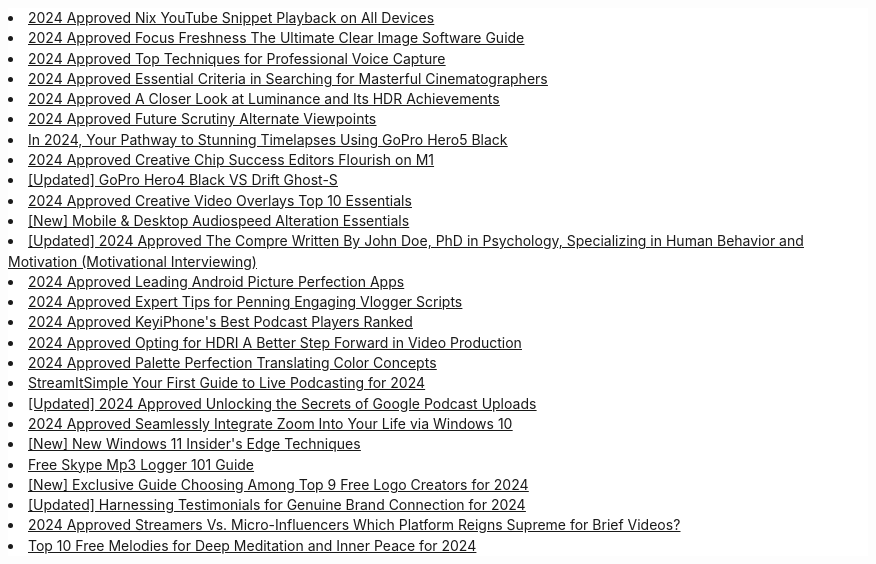 <li><a href="https://article-files.techidaily.com/2024-approved-nix-youtube-snippet-playback-on-all-devices/"><u>2024 Approved  Nix YouTube Snippet Playback on All Devices</u></a></li>
<li><a href="https://article-files.techidaily.com/2024-approved-focus-freshness-the-ultimate-clear-image-software-guide/"><u>2024 Approved  Focus Freshness  The Ultimate Clear Image Software Guide</u></a></li>
<li><a href="https://article-files.techidaily.com/2024-approved-top-techniques-for-professional-voice-capture/"><u>2024 Approved  Top Techniques for Professional Voice Capture</u></a></li>
<li><a href="https://article-files.techidaily.com/2024-approved-essential-criteria-in-searching-for-masterful-cinematographers/"><u>2024 Approved  Essential Criteria in Searching for Masterful Cinematographers</u></a></li>
<li><a href="https://article-files.techidaily.com/2024-approved-a-closer-look-at-luminance-and-its-hdr-achievements/"><u>2024 Approved  A Closer Look at Luminance and Its HDR Achievements</u></a></li>
<li><a href="https://article-files.techidaily.com/2024-approved-future-scrutiny-alternate-viewpoints/"><u>2024 Approved  Future Scrutiny  Alternate Viewpoints</u></a></li>
<li><a href="https://article-files.techidaily.com/in-2024-your-pathway-to-stunning-timelapses-using-gopro-hero5-black/"><u>In 2024, Your Pathway to Stunning Timelapses Using GoPro Hero5 Black</u></a></li>
<li><a href="https://article-files.techidaily.com/2024-approved-creative-chip-success-editors-flourish-on-m1/"><u>2024 Approved  Creative Chip Success  Editors Flourish on M1</u></a></li>
<li><a href="https://article-files.techidaily.com/updated-gopro-hero4-black-vs-drift-ghost-s/"><u>[Updated] GoPro Hero4 Black VS Drift Ghost-S</u></a></li>
<li><a href="https://article-files.techidaily.com/2024-approved-creative-video-overlays-top-10-essentials/"><u>2024 Approved  Creative Video Overlays  Top 10 Essentials</u></a></li>
<li><a href="https://article-files.techidaily.com/new-mobile-and-desktop-audiospeed-alteration-essentials/"><u>[New] Mobile & Desktop Audiospeed Alteration Essentials</u></a></li>
<li><a href="https://article-files.techidaily.com/updated-2024-approved-the-compre-written-by-john-doe-phd-in-psychology-specializing-in-human-behavior-and-motivation-motivational-interviewing/"><u>[Updated] 2024 Approved  The Compre Written By  John Doe, PhD in Psychology, Specializing in Human Behavior and Motivation (Motivational Interviewing)</u></a></li>
<li><a href="https://article-files.techidaily.com/2024-approved-leading-android-picture-perfection-apps/"><u>2024 Approved  Leading Android Picture Perfection Apps</u></a></li>
<li><a href="https://article-files.techidaily.com/2024-approved-expert-tips-for-penning-engaging-vlogger-scripts/"><u>2024 Approved  Expert Tips for Penning Engaging Vlogger Scripts</u></a></li>
<li><a href="https://article-files.techidaily.com/2024-approved-keyiphones-best-podcast-players-ranked/"><u>2024 Approved  KeyiPhone's Best Podcast Players Ranked</u></a></li>
<li><a href="https://article-files.techidaily.com/2024-approved-opting-for-hdri-a-better-step-forward-in-video-production/"><u>2024 Approved  Opting for HDRI  A Better Step Forward in Video Production</u></a></li>
<li><a href="https://article-files.techidaily.com/2024-approved-palette-perfection-translating-color-concepts/"><u>2024 Approved  Palette Perfection  Translating Color Concepts</u></a></li>
<li><a href="https://article-files.techidaily.com/streamitsimple-your-first-guide-to-live-podcasting-for-2024/"><u>StreamItSimple  Your First Guide to Live Podcasting for 2024</u></a></li>
<li><a href="https://article-files.techidaily.com/updated-2024-approved-unlocking-the-secrets-of-google-podcast-uploads/"><u>[Updated] 2024 Approved  Unlocking the Secrets of Google Podcast Uploads</u></a></li>
<li><a href="https://article-files.techidaily.com/2024-approved-seamlessly-integrate-zoom-into-your-life-via-windows-10/"><u>2024 Approved  Seamlessly Integrate Zoom Into Your Life via Windows 10</u></a></li>
<li><a href="https://extra-support.techidaily.com/new-new-windows-11-insiders-edge-techniques/"><u>[New] New Windows 11 Insider's Edge Techniques</u></a></li>
<li><a href="https://remote-screen-capture.techidaily.com/free-skype-mp3-logger-101-guide/"><u>Free Skype Mp3 Logger 101 Guide</u></a></li>
<li><a href="https://facebook-video-share.techidaily.com/new-exclusive-guide-choosing-among-top-9-free-logo-creators-for-2024/"><u>[New] Exclusive Guide  Choosing Among Top 9 Free Logo Creators for 2024</u></a></li>
<li><a href="https://vp-tips.techidaily.com/updated-harnessing-testimonials-for-genuine-brand-connection-for-2024/"><u>[Updated] Harnessing Testimonials for Genuine Brand Connection for 2024</u></a></li>
<li><a href="https://youtube-help.techidaily.com/2024-approved-streamers-vs-micro-influencers-which-platform-reigns-supreme-for-brief-videos/"><u>2024 Approved  Streamers Vs. Micro-Influencers  Which Platform Reigns Supreme for Brief Videos?</u></a></li>
<li><a href="https://fox-friendly.techidaily.com/top-10-free-melodies-for-deep-meditation-and-inner-peace-for-2024/"><u>Top 10 Free Melodies for Deep Meditation and Inner Peace for 2024</u></a></li>